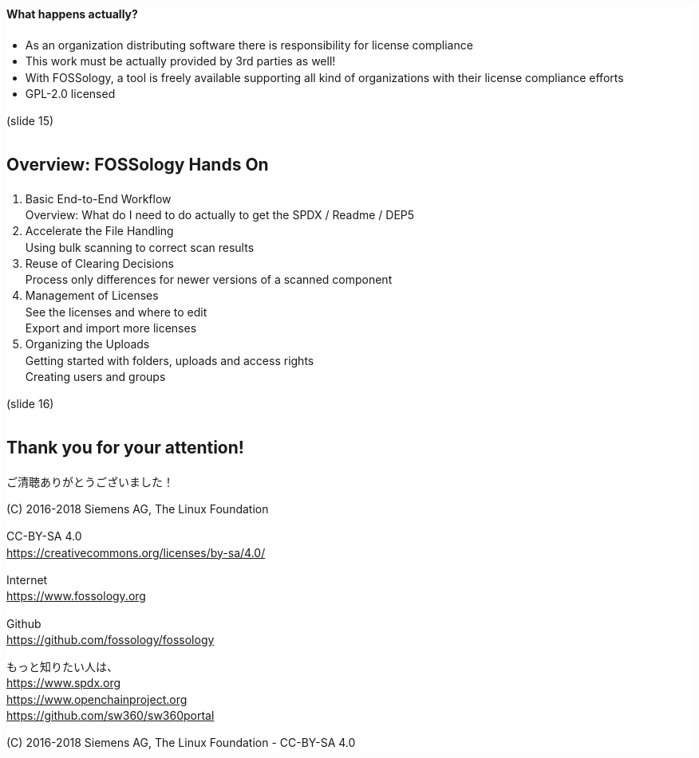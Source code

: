 #### What happens actually?

- As an organization distributing software there is responsibility for license compliance  
- This work must be actually provided by 3rd parties as well!  
- With FOSSology, a tool is freely available supporting all kind of organizations with their license compliance efforts  
- GPL-2.0 licensed  

(slide 15)
## Overview: FOSSology Hands On

1. Basic End-to-End Workflow  
    Overview: What do I need to do actually to get the SPDX / Readme / DEP5  
1. Accelerate the File Handling  
    Using bulk scanning to correct scan results  
1. Reuse of Clearing Decisions  
    Process only differences for newer versions of a scanned component  
1. Management of Licenses  
    See the licenses and where to edit  
    Export and import more licenses  
1. Organizing the Uploads  
    Getting started with folders, uploads and access rights  
    Creating users and groups  

(slide 16)
## Thank you for your attention!
ご清聴ありがとうございました！

(C) 2016-2018  Siemens AG, The Linux Foundation


CC-BY-SA 4.0  
https://creativecommons.org/licenses/by-sa/4.0/

Internet  
https://www.fossology.org

Github  
https://github.com/fossology/fossology

もっと知りたい人は、  
https://www.spdx.org  
https://www.openchainproject.org  
https://github.com/sw360/sw360portal  


(C) 2016-2018  Siemens AG, The Linux Foundation - CC-BY-SA 4.0

